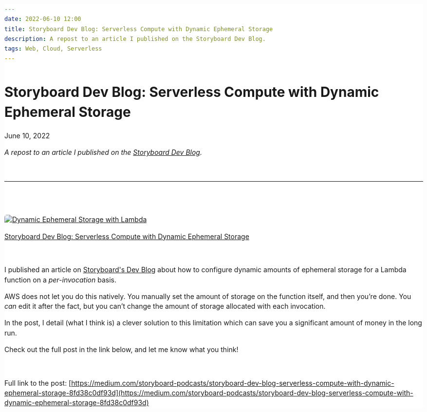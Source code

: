 ```yaml
---
date: 2022-06-10 12:00
title: Storyboard Dev Blog: Serverless Compute with Dynamic Ephemeral Storage
description: A repost to an article I published on the Storyboard Dev Blog.
tags: Web, Cloud, Serverless
---
```


<style type="text/css">
.resizable-image img {
    text-align: center;
    margin: auto;
    width: 100%;
    border-radius: 5px;
}
</style>


# Storyboard Dev Blog: Serverless Compute with Dynamic Ephemeral Storage
June 10, 2022

*A repost to an article I published on the [Storyboard Dev Blog](https://medium.com/storyboard-podcasts/storyboard-dev-blog-serverless-compute-with-dynamic-ephemeral-storage-8fd38c0df93d).*

<br />

---

<br /> <br />

<div class="resizable-image">
    <a href="https://medium.com/storyboard-podcasts/storyboard-dev-blog-serverless-compute-with-dynamic-ephemeral-storage-8fd38c0df93d"
    >
    <img
     src="../../blog_images/lambda-dynamic-ephemeral-storage/dynamic-ephemeral-storage.png" alt="Dynamic Ephemeral Storage with Lambda"/>
    </a>
</div>

[Storyboard Dev Blog: Serverless Compute with Dynamic Ephemeral Storage](https://medium.com/storyboard-podcasts/storyboard-dev-blog-serverless-compute-with-dynamic-ephemeral-storage-8fd38c0df93d)

<br />

I published an article on [Storyboard's Dev Blog](https://medium.com/storyboard-podcasts/storyboard-dev-blog-serverless-compute-with-dynamic-ephemeral-storage-8fd38c0df93d) about how to configure dynamic amounts of ephemeral storage for a Lambda function on a *per-invocation* basis.

AWS does not let you do this natively. You manually set the amount of storage on the function itself, and then you’re done. You *can* edit it after the fact, but you can’t change the amount of storage allocated with each invocation.

In the post, I detail (what I think is) a clever solution to this limitation which can save you a significant amount of money in the long run.

Check out the full post in the link below, and let me know what you think!

<br />

Full link to the post: [https://medium.com/storyboard-podcasts/storyboard-dev-blog-serverless-compute-with-dynamic-ephemeral-storage-8fd38c0df93d](https://medium.com/storyboard-podcasts/storyboard-dev-blog-serverless-compute-with-dynamic-ephemeral-storage-8fd38c0df93d)
